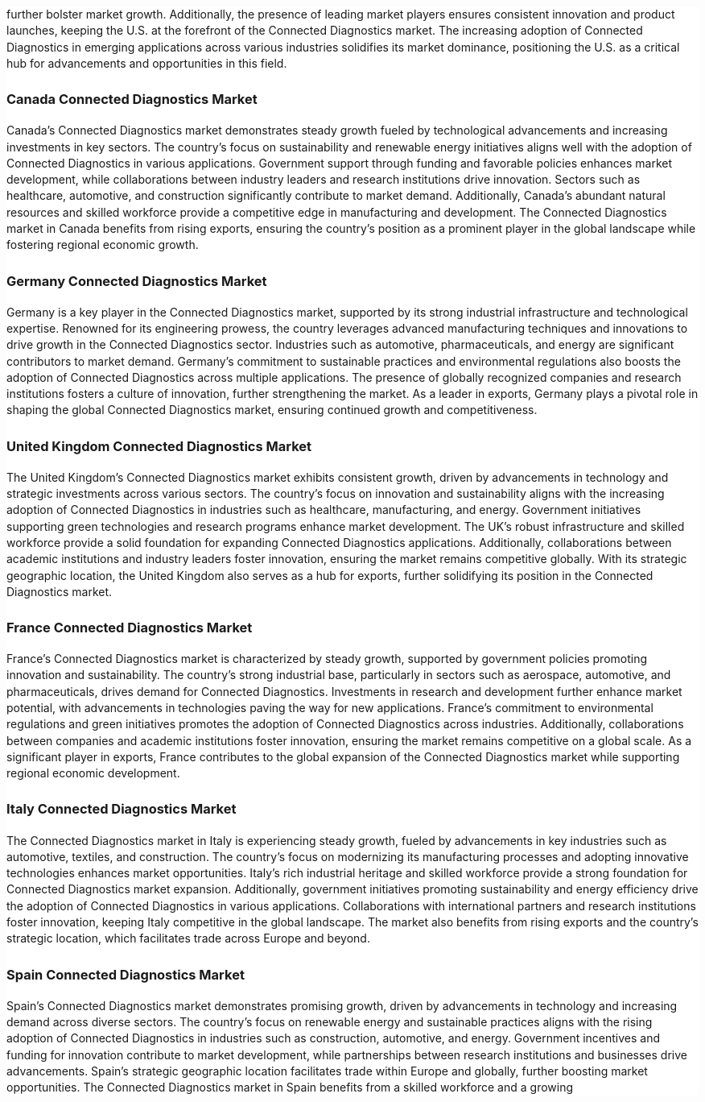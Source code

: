 further bolster market growth. Additionally, the presence of leading market players ensures consistent innovation and product launches, keeping the U.S. at the forefront of the Connected Diagnostics market. The increasing adoption of Connected Diagnostics in emerging applications across various industries solidifies its market dominance, positioning the U.S. as a critical hub for advancements and opportunities in this field.</p><h3>Canada Connected Diagnostics Market</h3><p>Canada&rsquo;s Connected Diagnostics market demonstrates steady growth fueled by technological advancements and increasing investments in key sectors. The country&rsquo;s focus on sustainability and renewable energy initiatives aligns well with the adoption of Connected Diagnostics in various applications. Government support through funding and favorable policies enhances market development, while collaborations between industry leaders and research institutions drive innovation. Sectors such as healthcare, automotive, and construction significantly contribute to market demand. Additionally, Canada&rsquo;s abundant natural resources and skilled workforce provide a competitive edge in manufacturing and development. The Connected Diagnostics market in Canada benefits from rising exports, ensuring the country&rsquo;s position as a prominent player in the global landscape while fostering regional economic growth.</p><h3>Germany Connected Diagnostics Market</h3><p>Germany is a key player in the Connected Diagnostics market, supported by its strong industrial infrastructure and technological expertise. Renowned for its engineering prowess, the country leverages advanced manufacturing techniques and innovations to drive growth in the Connected Diagnostics sector. Industries such as automotive, pharmaceuticals, and energy are significant contributors to market demand. Germany&rsquo;s commitment to sustainable practices and environmental regulations also boosts the adoption of Connected Diagnostics across multiple applications. The presence of globally recognized companies and research institutions fosters a culture of innovation, further strengthening the market. As a leader in exports, Germany plays a pivotal role in shaping the global Connected Diagnostics market, ensuring continued growth and competitiveness.</p><h3>United Kingdom Connected Diagnostics Market</h3><p>The United Kingdom&rsquo;s Connected Diagnostics market exhibits consistent growth, driven by advancements in technology and strategic investments across various sectors. The country&rsquo;s focus on innovation and sustainability aligns with the increasing adoption of Connected Diagnostics in industries such as healthcare, manufacturing, and energy. Government initiatives supporting green technologies and research programs enhance market development. The UK&rsquo;s robust infrastructure and skilled workforce provide a solid foundation for expanding Connected Diagnostics applications. Additionally, collaborations between academic institutions and industry leaders foster innovation, ensuring the market remains competitive globally. With its strategic geographic location, the United Kingdom also serves as a hub for exports, further solidifying its position in the Connected Diagnostics market.</p><h3>France Connected Diagnostics Market</h3><p>France&rsquo;s Connected Diagnostics market is characterized by steady growth, supported by government policies promoting innovation and sustainability. The country&rsquo;s strong industrial base, particularly in sectors such as aerospace, automotive, and pharmaceuticals, drives demand for Connected Diagnostics. Investments in research and development further enhance market potential, with advancements in technologies paving the way for new applications. France&rsquo;s commitment to environmental regulations and green initiatives promotes the adoption of Connected Diagnostics across industries. Additionally, collaborations between companies and academic institutions foster innovation, ensuring the market remains competitive on a global scale. As a significant player in exports, France contributes to the global expansion of the Connected Diagnostics market while supporting regional economic development.</p><h3>Italy Connected Diagnostics Market</h3><p>The Connected Diagnostics market in Italy is experiencing steady growth, fueled by advancements in key industries such as automotive, textiles, and construction. The country&rsquo;s focus on modernizing its manufacturing processes and adopting innovative technologies enhances market opportunities. Italy&rsquo;s rich industrial heritage and skilled workforce provide a strong foundation for Connected Diagnostics market expansion. Additionally, government initiatives promoting sustainability and energy efficiency drive the adoption of Connected Diagnostics in various applications. Collaborations with international partners and research institutions foster innovation, keeping Italy competitive in the global landscape. The market also benefits from rising exports and the country&rsquo;s strategic location, which facilitates trade across Europe and beyond.</p><h3>Spain Connected Diagnostics Market</h3><p>Spain&rsquo;s Connected Diagnostics market demonstrates promising growth, driven by advancements in technology and increasing demand across diverse sectors. The country&rsquo;s focus on renewable energy and sustainable practices aligns with the rising adoption of Connected Diagnostics in industries such as construction, automotive, and energy. Government incentives and funding for innovation contribute to market development, while partnerships between research institutions and businesses drive advancements. Spain&rsquo;s strategic geographic location facilitates trade within Europe and globally, further boosting market opportunities. The Connected Diagnostics market in Spain benefits from a skilled workforce and a growing